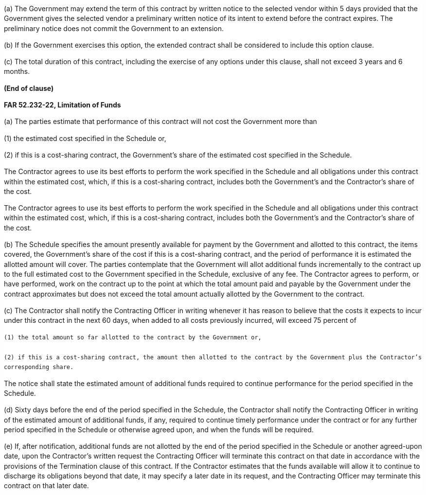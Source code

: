 (a) The Government may extend the term of this contract by written notice to the selected vendor within 5 days provided that the Government gives the selected vendor a preliminary written notice of its intent to extend before the contract expires. The preliminary notice does not commit the Government to an extension.

(b) If the Government exercises this option, the extended contract shall be considered to include this option clause.

(c) The total duration of this contract, including the exercise of any options under this clause, shall not exceed 3 years and 6 months.

**(End of clause)**

**FAR 52.232-22, Limitation of Funds**

(a) The parties estimate that performance of this contract will not cost the Government more than

  (1) the estimated cost specified in the Schedule or,

  (2) if this is a cost-sharing contract, the Government’s share of the estimated cost specified in the Schedule.

The Contractor agrees to use its best efforts to perform the work specified in the Schedule and all obligations under this contract within the estimated cost, which, if this is a cost-sharing contract, includes both the Government’s and the Contractor’s share of the cost.

The Contractor agrees to use its best efforts to perform the work specified in the Schedule and all obligations under this contract within the estimated cost, which, if this is a cost-sharing contract, includes both the Government’s and the Contractor’s share of the cost.

(b) The Schedule specifies the amount presently available for payment by the Government and allotted to this contract, the items covered, the Government’s share of the cost if this is a cost-sharing contract, and the period of performance it is estimated the allotted amount will cover. The parties contemplate that the Government will allot additional funds incrementally to the contract up to the full estimated cost to the Government specified in the Schedule, exclusive of any fee. The Contractor agrees to perform, or have performed, work on the contract up to the point at which the total amount paid and payable by the Government under the contract approximates but does not exceed the total amount actually allotted by the Government to the contract.

(c) The Contractor shall notify the Contracting Officer in writing whenever it has reason to believe that the costs it expects to incur under this contract in the next 60 days, when added to all costs previously incurred, will exceed 75 percent of

	(1) the total amount so far allotted to the contract by the Government or,

	(2) if this is a cost-sharing contract, the amount then allotted to the contract by the Government plus the Contractor’s corresponding share.

The notice shall state the estimated amount of additional funds required to continue performance for the period specified in the Schedule.

(d) Sixty days before the end of the period specified in the Schedule, the Contractor shall notify the Contracting Officer in writing of the estimated amount of additional funds, if any, required to continue timely performance under the contract or for any further period specified in the Schedule or otherwise agreed upon, and when the funds will be required.

(e) If, after notification, additional funds are not allotted by the end of the period specified in the Schedule or another agreed-upon date, upon the Contractor’s written request the Contracting Officer will terminate this contract on that date in accordance with the provisions of the Termination clause of this contract. If the Contractor estimates that the funds available will allow it to continue to discharge its obligations beyond that date, it may specify a later date in its request, and the Contracting Officer may terminate this contract on that later date.
